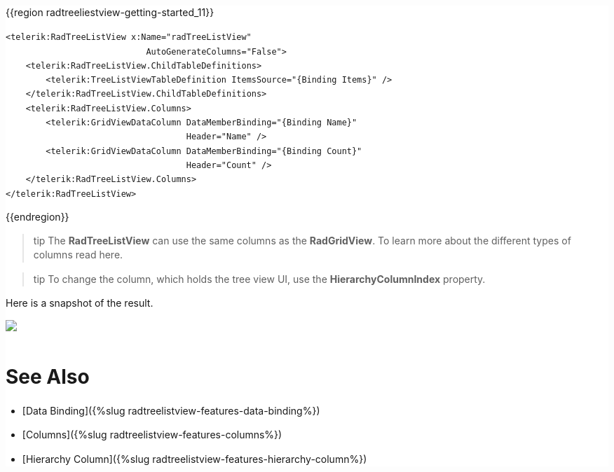 {{region radtreeliestview-getting-started_11}}

	<telerik:RadTreeListView x:Name="radTreeListView"
	                            AutoGenerateColumns="False">
	    <telerik:RadTreeListView.ChildTableDefinitions>
	        <telerik:TreeListViewTableDefinition ItemsSource="{Binding Items}" />
	    </telerik:RadTreeListView.ChildTableDefinitions>
	    <telerik:RadTreeListView.Columns>
	        <telerik:GridViewDataColumn DataMemberBinding="{Binding Name}"
	                                    Header="Name" />
	        <telerik:GridViewDataColumn DataMemberBinding="{Binding Count}"
	                                    Header="Count" />
	    </telerik:RadTreeListView.Columns>
	</telerik:RadTreeListView>
{{endregion}}



>tip The __RadTreeListView__ can use the same columns as the __RadGridView__. To learn more about the different types of columns read here.
        

>tip To change the column, which holds the tree view UI, use the __HierarchyColumnIndex__ property.

Here is a snapshot of the result.

![](images/RadTreeListView_GettingStarted_01.png)

# See Also

 * [Data Binding]({%slug radtreelistview-features-data-binding%})

 * [Columns]({%slug radtreelistview-features-columns%})

 * [Hierarchy Column]({%slug radtreelistview-features-hierarchy-column%})
